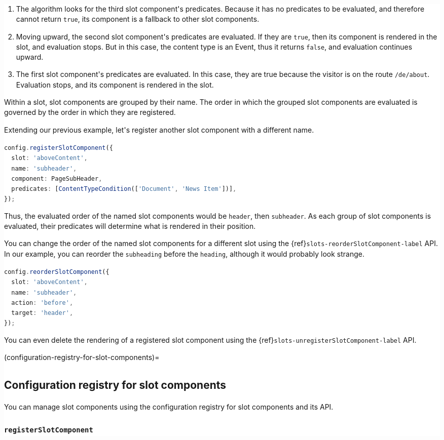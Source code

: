 1.  The algorithm looks for the third slot component's predicates.
    Because it has no predicates to be evaluated, and therefore cannot return `true`, its component is a fallback to other slot components.

2.  Moving upward, the second slot component's predicates are evaluated.
    If they are `true`, then its component is rendered in the slot, and evaluation stops.
    But in this case, the content type is an Event, thus it returns `false`, and evaluation continues upward.

3.  The first slot component's predicates are evaluated.
    In this case, they are true because the visitor is on the route `/de/about`.
    Evaluation stops, and its component is rendered in the slot.

Within a slot, slot components are grouped by their name.
The order in which the grouped slot components are evaluated is governed by the order in which they are registered.

Extending our previous example, let's register another slot component with a different name.

```ts
config.registerSlotComponent({
  slot: 'aboveContent',
  name: 'subheader',
  component: PageSubHeader,
  predicates: [ContentTypeCondition(['Document', 'News Item'])],
});
```

Thus, the evaluated order of the named slot components would be `header`, then `subheader`.
As each group of slot components is evaluated, their predicates will determine what is rendered in their position.

You can change the order of the named slot components for a different slot using the {ref}`slots-reorderSlotComponent-label` API.
In our example, you can reorder the `subheading` before the `heading`, although it would probably look strange.

```ts
config.reorderSlotComponent({
  slot: 'aboveContent',
  name: 'subheader',
  action: 'before',
  target: 'header',
});
```

You can even delete the rendering of a registered slot component using the {ref}`slots-unregisterSlotComponent-label` API.

(configuration-registry-for-slot-components)=

## Configuration registry for slot components

You can manage slot components using the configuration registry for slot components and its API.


### `registerSlotComponent`
